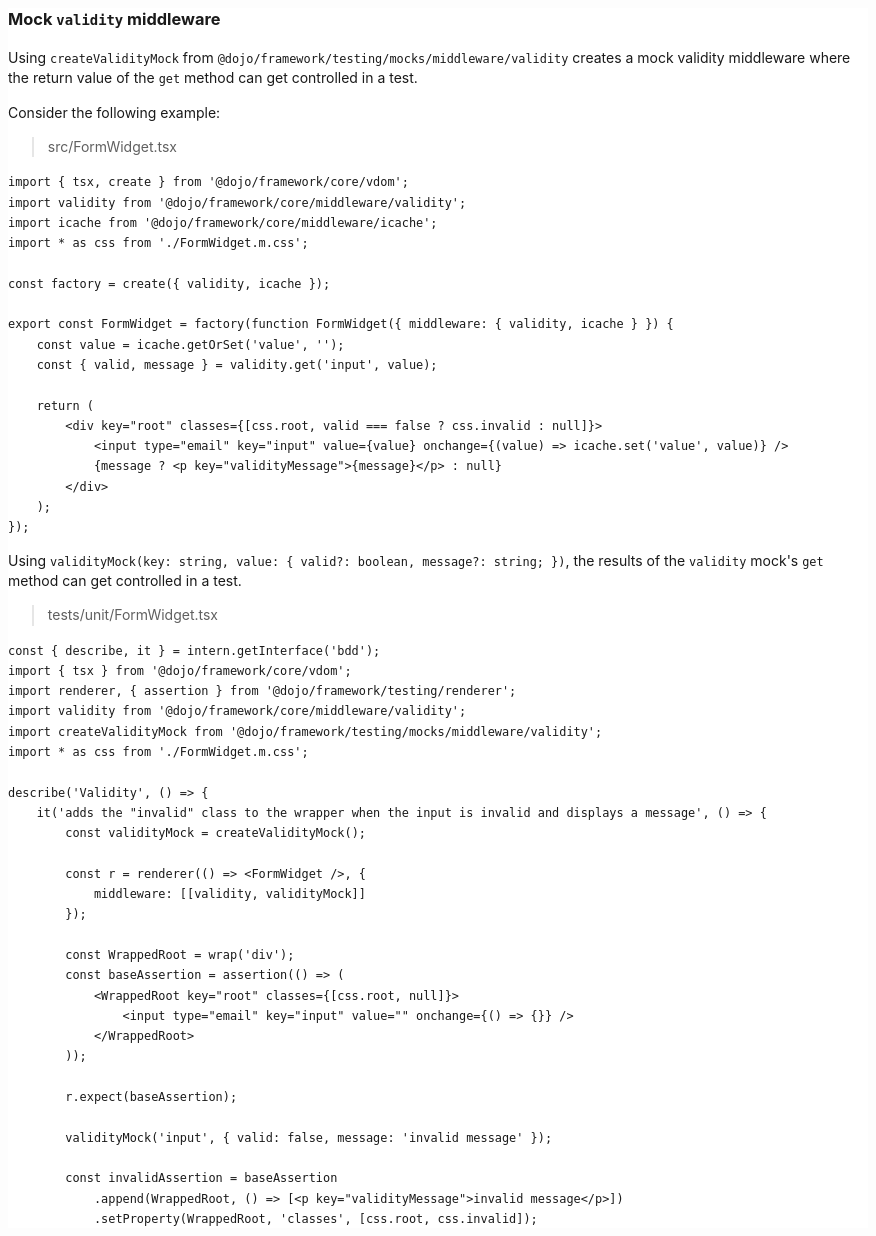 ### Mock `validity` middleware

Using `createValidityMock` from `@dojo/framework/testing/mocks/middleware/validity` creates a mock validity middleware where the return value of the `get` method can get controlled in a test.

Consider the following example:

> src/FormWidget.tsx

```tsx
import { tsx, create } from '@dojo/framework/core/vdom';
import validity from '@dojo/framework/core/middleware/validity';
import icache from '@dojo/framework/core/middleware/icache';
import * as css from './FormWidget.m.css';

const factory = create({ validity, icache });

export const FormWidget = factory(function FormWidget({ middleware: { validity, icache } }) {
	const value = icache.getOrSet('value', '');
	const { valid, message } = validity.get('input', value);

	return (
		<div key="root" classes={[css.root, valid === false ? css.invalid : null]}>
			<input type="email" key="input" value={value} onchange={(value) => icache.set('value', value)} />
			{message ? <p key="validityMessage">{message}</p> : null}
		</div>
	);
});
```

Using `validityMock(key: string, value: { valid?: boolean, message?: string; })`, the results of the `validity` mock's `get` method can get controlled in a test.

> tests/unit/FormWidget.tsx

```tsx
const { describe, it } = intern.getInterface('bdd');
import { tsx } from '@dojo/framework/core/vdom';
import renderer, { assertion } from '@dojo/framework/testing/renderer';
import validity from '@dojo/framework/core/middleware/validity';
import createValidityMock from '@dojo/framework/testing/mocks/middleware/validity';
import * as css from './FormWidget.m.css';

describe('Validity', () => {
	it('adds the "invalid" class to the wrapper when the input is invalid and displays a message', () => {
		const validityMock = createValidityMock();

		const r = renderer(() => <FormWidget />, {
			middleware: [[validity, validityMock]]
		});

		const WrappedRoot = wrap('div');
		const baseAssertion = assertion(() => (
			<WrappedRoot key="root" classes={[css.root, null]}>
				<input type="email" key="input" value="" onchange={() => {}} />
			</WrappedRoot>
		));

		r.expect(baseAssertion);

		validityMock('input', { valid: false, message: 'invalid message' });

		const invalidAssertion = baseAssertion
			.append(WrappedRoot, () => [<p key="validityMessage">invalid message</p>])
			.setProperty(WrappedRoot, 'classes', [css.root, css.invalid]);
```

[browserstack]: https://www.browserstack.com/
[dojo cli]: https://github.com/dojo/cli
[intern]: https://theintern.io/
[saucelabs]: https://saucelabs.com/
[selenium]: http://www.seleniumhq.org/
[sinon]: https://sinonjs.org/
[testingbot]: https://testingbot.com/